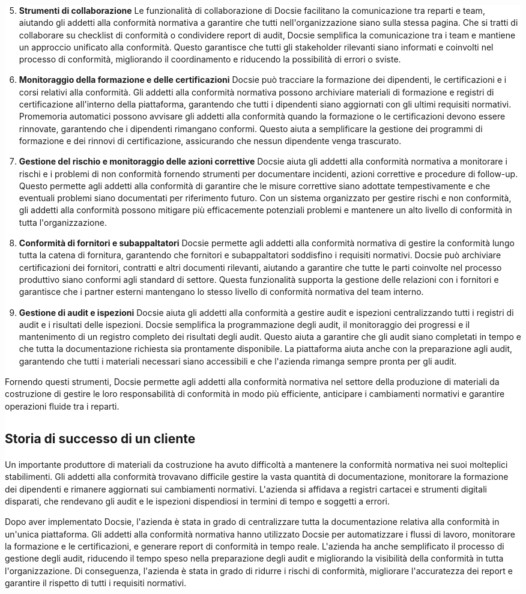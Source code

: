 5. **Strumenti di collaborazione**
Le funzionalità di collaborazione di Docsie facilitano la comunicazione tra reparti e team, aiutando gli addetti alla conformità normativa a garantire che tutti nell'organizzazione siano sulla stessa pagina. Che si tratti di collaborare su checklist di conformità o condividere report di audit, Docsie semplifica la comunicazione tra i team e mantiene un approccio unificato alla conformità. Questo garantisce che tutti gli stakeholder rilevanti siano informati e coinvolti nel processo di conformità, migliorando il coordinamento e riducendo la possibilità di errori o sviste.

6. **Monitoraggio della formazione e delle certificazioni**
Docsie può tracciare la formazione dei dipendenti, le certificazioni e i corsi relativi alla conformità. Gli addetti alla conformità normativa possono archiviare materiali di formazione e registri di certificazione all'interno della piattaforma, garantendo che tutti i dipendenti siano aggiornati con gli ultimi requisiti normativi. Promemoria automatici possono avvisare gli addetti alla conformità quando la formazione o le certificazioni devono essere rinnovate, garantendo che i dipendenti rimangano conformi. Questo aiuta a semplificare la gestione dei programmi di formazione e dei rinnovi di certificazione, assicurando che nessun dipendente venga trascurato.

7. **Gestione del rischio e monitoraggio delle azioni correttive**
Docsie aiuta gli addetti alla conformità normativa a monitorare i rischi e i problemi di non conformità fornendo strumenti per documentare incidenti, azioni correttive e procedure di follow-up. Questo permette agli addetti alla conformità di garantire che le misure correttive siano adottate tempestivamente e che eventuali problemi siano documentati per riferimento futuro. Con un sistema organizzato per gestire rischi e non conformità, gli addetti alla conformità possono mitigare più efficacemente potenziali problemi e mantenere un alto livello di conformità in tutta l'organizzazione.

8. **Conformità di fornitori e subappaltatori**
Docsie permette agli addetti alla conformità normativa di gestire la conformità lungo tutta la catena di fornitura, garantendo che fornitori e subappaltatori soddisfino i requisiti normativi. Docsie può archiviare certificazioni dei fornitori, contratti e altri documenti rilevanti, aiutando a garantire che tutte le parti coinvolte nel processo produttivo siano conformi agli standard di settore. Questa funzionalità supporta la gestione delle relazioni con i fornitori e garantisce che i partner esterni mantengano lo stesso livello di conformità normativa del team interno.

9. **Gestione di audit e ispezioni**
Docsie aiuta gli addetti alla conformità a gestire audit e ispezioni centralizzando tutti i registri di audit e i risultati delle ispezioni. Docsie semplifica la programmazione degli audit, il monitoraggio dei progressi e il mantenimento di un registro completo dei risultati degli audit. Questo aiuta a garantire che gli audit siano completati in tempo e che tutta la documentazione richiesta sia prontamente disponibile. La piattaforma aiuta anche con la preparazione agli audit, garantendo che tutti i materiali necessari siano accessibili e che l'azienda rimanga sempre pronta per gli audit.

Fornendo questi strumenti, Docsie permette agli addetti alla conformità normativa nel settore della produzione di materiali da costruzione di gestire le loro responsabilità di conformità in modo più efficiente, anticipare i cambiamenti normativi e garantire operazioni fluide tra i reparti.

## Storia di successo di un cliente

Un importante produttore di materiali da costruzione ha avuto difficoltà a mantenere la conformità normativa nei suoi molteplici stabilimenti. Gli addetti alla conformità trovavano difficile gestire la vasta quantità di documentazione, monitorare la formazione dei dipendenti e rimanere aggiornati sui cambiamenti normativi. L'azienda si affidava a registri cartacei e strumenti digitali disparati, che rendevano gli audit e le ispezioni dispendiosi in termini di tempo e soggetti a errori.

Dopo aver implementato Docsie, l'azienda è stata in grado di centralizzare tutta la documentazione relativa alla conformità in un'unica piattaforma. Gli addetti alla conformità normativa hanno utilizzato Docsie per automatizzare i flussi di lavoro, monitorare la formazione e le certificazioni, e generare report di conformità in tempo reale. L'azienda ha anche semplificato il processo di gestione degli audit, riducendo il tempo speso nella preparazione degli audit e migliorando la visibilità della conformità in tutta l'organizzazione. Di conseguenza, l'azienda è stata in grado di ridurre i rischi di conformità, migliorare l'accuratezza dei report e garantire il rispetto di tutti i requisiti normativi.
